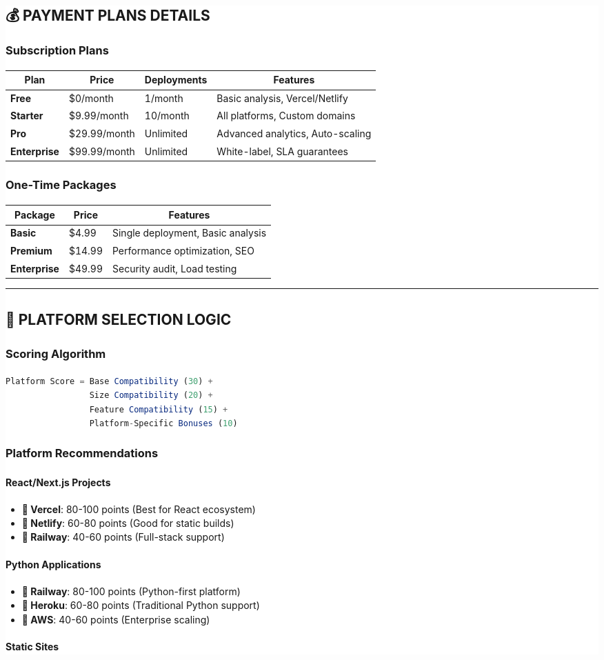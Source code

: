 ## 💰 **PAYMENT PLANS DETAILS**

### **Subscription Plans**

| Plan           | Price        | Deployments | Features                         |
| -------------- | ------------ | ----------- | -------------------------------- |
| **Free**       | $0/month     | 1/month     | Basic analysis, Vercel/Netlify   |
| **Starter**    | $9.99/month  | 10/month    | All platforms, Custom domains    |
| **Pro**        | $29.99/month | Unlimited   | Advanced analytics, Auto-scaling |
| **Enterprise** | $99.99/month | Unlimited   | White-label, SLA guarantees      |

### **One-Time Packages**

| Package        | Price  | Features                          |
| -------------- | ------ | --------------------------------- |
| **Basic**      | $4.99  | Single deployment, Basic analysis |
| **Premium**    | $14.99 | Performance optimization, SEO     |
| **Enterprise** | $49.99 | Security audit, Load testing      |

---

## 🎯 **PLATFORM SELECTION LOGIC**

### **Scoring Algorithm**

```javascript
Platform Score = Base Compatibility (30) +
                 Size Compatibility (20) +
                 Feature Compatibility (15) +
                 Platform-Specific Bonuses (10)
```

### **Platform Recommendations**

#### **React/Next.js Projects**

- **🥇 Vercel**: 80-100 points (Best for React ecosystem)
- **🥈 Netlify**: 60-80 points (Good for static builds)
- **🥉 Railway**: 40-60 points (Full-stack support)

#### **Python Applications**

- **🥇 Railway**: 80-100 points (Python-first platform)
- **🥈 Heroku**: 60-80 points (Traditional Python support)
- **🥉 AWS**: 40-60 points (Enterprise scaling)

#### **Static Sites**

